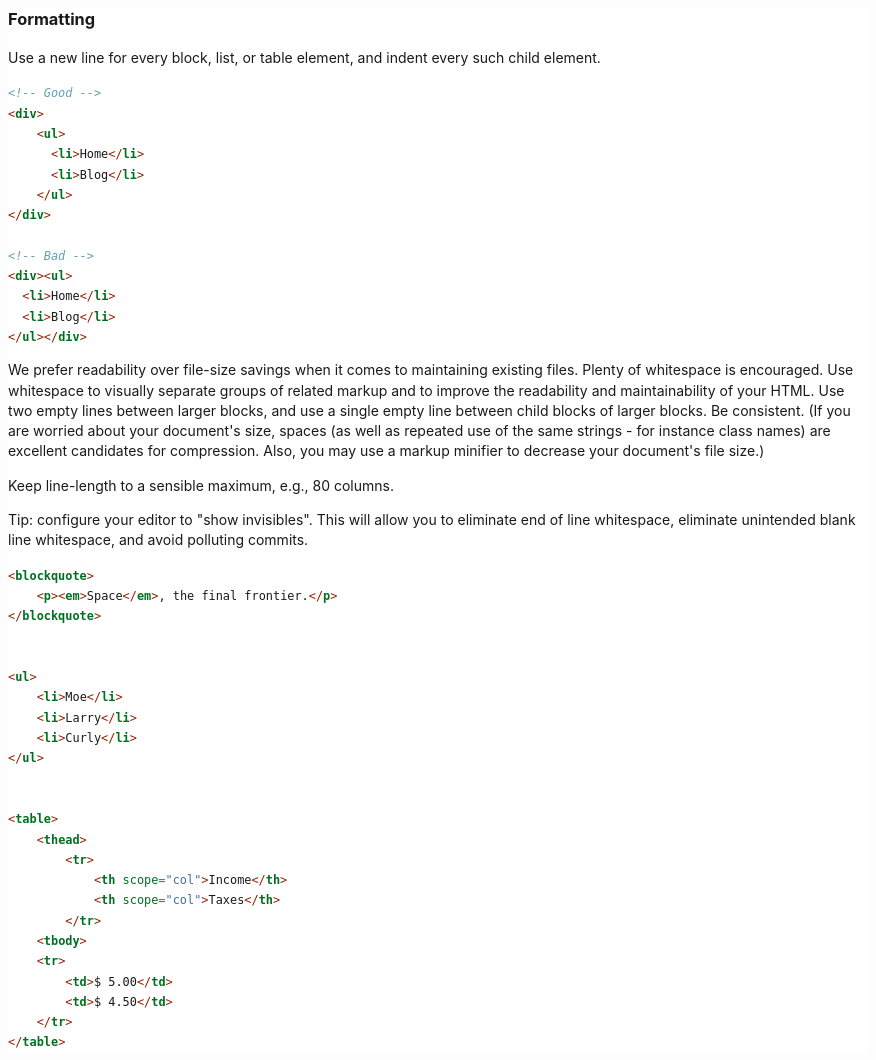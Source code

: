 
### Formatting
Use a new line for every block, list, or table element, and indent every such child element.

```html
<!-- Good -->
<div>
	<ul>
	  <li>Home</li>
	  <li>Blog</li>
	</ul>
</div>

<!-- Bad -->
<div><ul>
  <li>Home</li>
  <li>Blog</li>
</ul></div>
```

We prefer readability over file-size savings when it comes to maintaining existing files. Plenty of whitespace is encouraged. Use whitespace to visually separate groups of related markup and to improve the readability and maintainability of your HTML. Use two empty lines between larger blocks, and use a single empty line between child blocks of larger blocks. Be consistent. (If you are worried about your document's size, spaces (as well as repeated use of the same strings - for instance class names) are excellent candidates for compression. Also, you may use a markup minifier to decrease your document's file size.)

Keep line-length to a sensible maximum, e.g., 80 columns.

Tip: configure your editor to "show invisibles". This will allow you to eliminate end of line whitespace, eliminate unintended blank line whitespace, and avoid polluting commits.

```html
<blockquote>
    <p><em>Space</em>, the final frontier.</p>
</blockquote>


<ul>
    <li>Moe</li>
    <li>Larry</li>
    <li>Curly</li>
</ul>


<table>
    <thead>
        <tr>
            <th scope="col">Income</th>
            <th scope="col">Taxes</th>
        </tr>
    <tbody>
    <tr>
        <td>$ 5.00</td>
        <td>$ 4.50</td>
    </tr>
</table>
```
